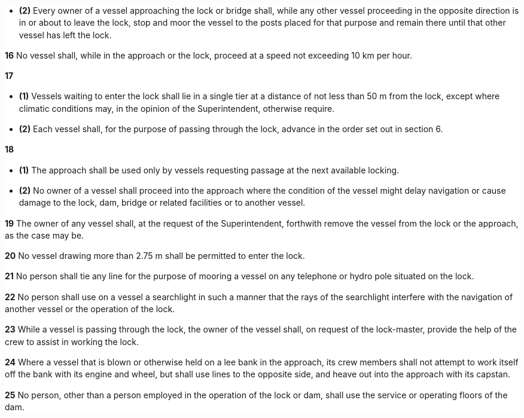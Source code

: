 - **(2)** Every owner of a vessel approaching the lock or bridge shall, while any other vessel proceeding in the opposite direction is in or about to leave the lock, stop and moor the vessel to the posts placed for that purpose and remain there until that other vessel has left the lock.



**16** No vessel shall, while in the approach or the lock, proceed at a speed not exceeding 10 km per hour.



**17** 

- **(1)** Vessels waiting to enter the lock shall lie in a single tier at a distance of not less than 50 m from the lock, except where climatic conditions may, in the opinion of the Superintendent, otherwise require.

- **(2)** Each vessel shall, for the purpose of passing through the lock, advance in the order set out in section 6.



**18** 

- **(1)** The approach shall be used only by vessels requesting passage at the next available locking.

- **(2)** No owner of a vessel shall proceed into the approach where the condition of the vessel might delay navigation or cause damage to the lock, dam, bridge or related facilities or to another vessel.



**19** The owner of any vessel shall, at the request of the Superintendent, forthwith remove the vessel from the lock or the approach, as the case may be.



**20** No vessel drawing more than 2.75 m shall be permitted to enter the lock.



**21** No person shall tie any line for the purpose of mooring a vessel on any telephone or hydro pole situated on the lock.



**22** No person shall use on a vessel a searchlight in such a manner that the rays of the searchlight interfere with the navigation of another vessel or the operation of the lock.



**23** While a vessel is passing through the lock, the owner of the vessel shall, on request of the lock-master, provide the help of the crew to assist in working the lock.



**24** Where a vessel that is blown or otherwise held on a lee bank in the approach, its crew members shall not attempt to work itself off the bank with its engine and wheel, but shall use lines to the opposite side, and heave out into the approach with its capstan.



**25** No person, other than a person employed in the operation of the lock or dam, shall use the service or operating floors of the dam.

